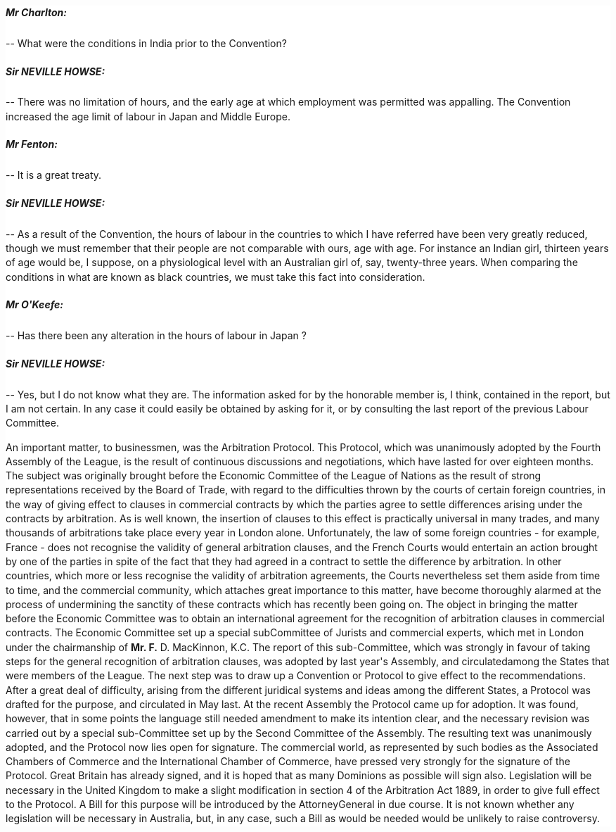 ##### Mr Charlton:

-- What were the conditions in India prior to the Convention? 

##### Sir NEVILLE HOWSE:

-- There was no limitation of hours, and the early age at which employment was permitted was appalling. The Convention increased the age limit of labour in Japan and Middle Europe. 

##### Mr Fenton:

-- It is a great treaty. 

##### Sir NEVILLE HOWSE:

-- As a result of the Convention, the hours of labour in the countries to which I have referred have been very greatly reduced, though we must remember that their people are not comparable with ours, age with age. For instance an Indian girl, thirteen years of age would be, I suppose, on a physiological level with an Australian girl of, say, twenty-three years. When comparing the conditions in what are known as black countries, we must take this fact into consideration. 

##### Mr O'Keefe:

-- Has there been any alteration in the hours of labour in Japan ? 

##### Sir NEVILLE HOWSE:

-- Yes, but I do not know what they are. The information asked for by the honorable member is, I think, contained in the report, but I am not certain. In any case it could easily be obtained by asking for it, or by consulting the last report of the previous Labour Committee. 

An important matter, to businessmen, was the Arbitration Protocol. This Protocol, which was unanimously adopted by the Fourth Assembly of the League, is the result of continuous discussions and negotiations, which have lasted for over eighteen months. The subject was originally brought before the Economic Committee of the League of Nations as the result of strong representations received by the Board of Trade, with regard to the difficulties thrown by the courts of certain foreign countries, in the way of giving effect to clauses in commercial contracts by which the parties agree to settle differences arising under the contracts by arbitration. As is well known, the insertion of clauses to this effect is practically universal in many trades, and many thousands of arbitrations take place every year in London alone. Unfortunately, the law of some foreign countries - for example, France - does not recognise the validity of general arbitration clauses, and the French Courts would entertain an action brought by one of the parties in spite of the fact that they had agreed in a contract to settle the difference by arbitration. In other countries, which more or less recognise the validity of arbitration agreements, the Courts nevertheless set them aside from time to time, and the commercial community, which attaches great importance to this matter, have become thoroughly alarmed at the process of undermining the sanctity of these contracts which has recently been going on. The object in bringing the matter before the Economic Committee was to obtain an international agreement for the recognition of arbitration clauses in commercial contracts. The Economic Committee set up a special subCommittee of Jurists and commercial experts, which met in London under the chairmanship of  **Mr. F.**  D. MacKinnon, K.C. The report of this sub-Committee, which was strongly in favour of taking steps for the general recognition of arbitration clauses, was adopted by last year's Assembly, and circulatedamong the States that were members of the League. The next step was to draw up a Convention or Protocol to give effect to the recommendations. After a great deal of difficulty, arising from the different juridical systems and ideas among the different States, a Protocol was drafted for the purpose, and circulated in May last. At the recent Assembly the Protocol came up for adoption. It was found, however, that in some points the language still needed amendment to make its intention clear, and the necessary revision was carried out by a special sub-Committee set up by the Second Committee of the Assembly. The resulting text was unanimously adopted, and the Protocol now lies open for signature. The commercial world, as represented by such bodies as the Associated Chambers of Commerce and the International Chamber of Commerce, have pressed very strongly for the signature of the Protocol. Great Britain has already signed, and it is hoped that as many Dominions as possible will sign also. Legislation will be necessary in the United Kingdom to make a slight modification in section 4 of the Arbitration Act 1889, in order to give full effect to the Protocol. A Bill for this purpose will be introduced by the AttorneyGeneral in due course. It is not known whether any legislation will be necessary in Australia, but, in any case, such a Bill as would be needed would be unlikely to raise controversy. 
